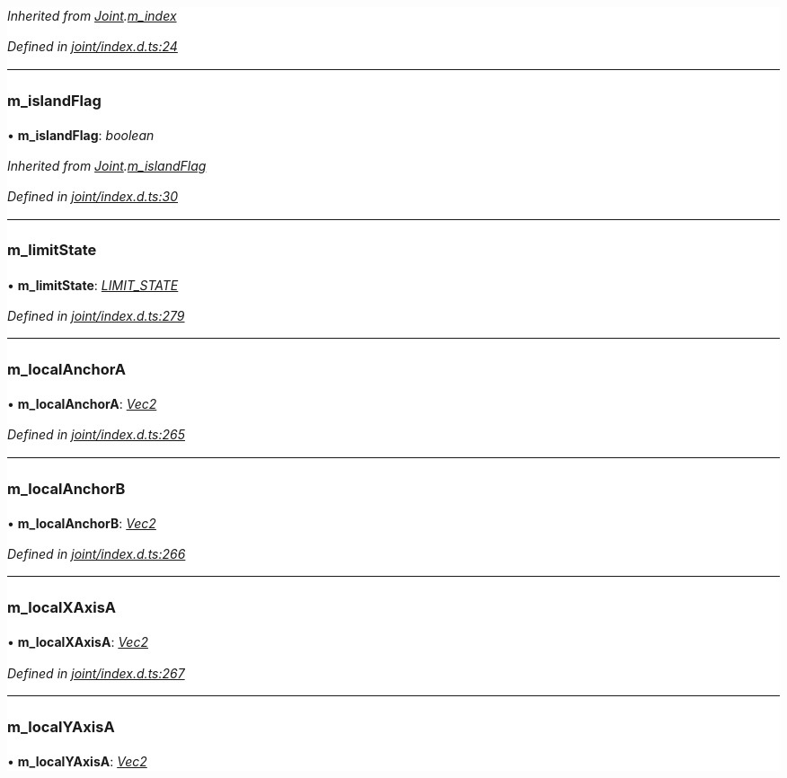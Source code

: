 *Inherited from [Joint](joint.md).[m_index](joint.md#m_index)*

*Defined in [joint/index.d.ts:24](https://github.com/shakiba/planck.js/blob/49dcd19/lib/joint/index.d.ts#L24)*

___

###  m_islandFlag

• **m_islandFlag**: *boolean*

*Inherited from [Joint](joint.md).[m_islandFlag](joint.md#m_islandflag)*

*Defined in [joint/index.d.ts:30](https://github.com/shakiba/planck.js/blob/49dcd19/lib/joint/index.d.ts#L30)*

___

###  m_limitState

• **m_limitState**: *[LIMIT_STATE](../enums/limit_state.md)*

*Defined in [joint/index.d.ts:279](https://github.com/shakiba/planck.js/blob/49dcd19/lib/joint/index.d.ts#L279)*

___

###  m_localAnchorA

• **m_localAnchorA**: *[Vec2](vec2.md)*

*Defined in [joint/index.d.ts:265](https://github.com/shakiba/planck.js/blob/49dcd19/lib/joint/index.d.ts#L265)*

___

###  m_localAnchorB

• **m_localAnchorB**: *[Vec2](vec2.md)*

*Defined in [joint/index.d.ts:266](https://github.com/shakiba/planck.js/blob/49dcd19/lib/joint/index.d.ts#L266)*

___

###  m_localXAxisA

• **m_localXAxisA**: *[Vec2](vec2.md)*

*Defined in [joint/index.d.ts:267](https://github.com/shakiba/planck.js/blob/49dcd19/lib/joint/index.d.ts#L267)*

___

###  m_localYAxisA

• **m_localYAxisA**: *[Vec2](vec2.md)*
